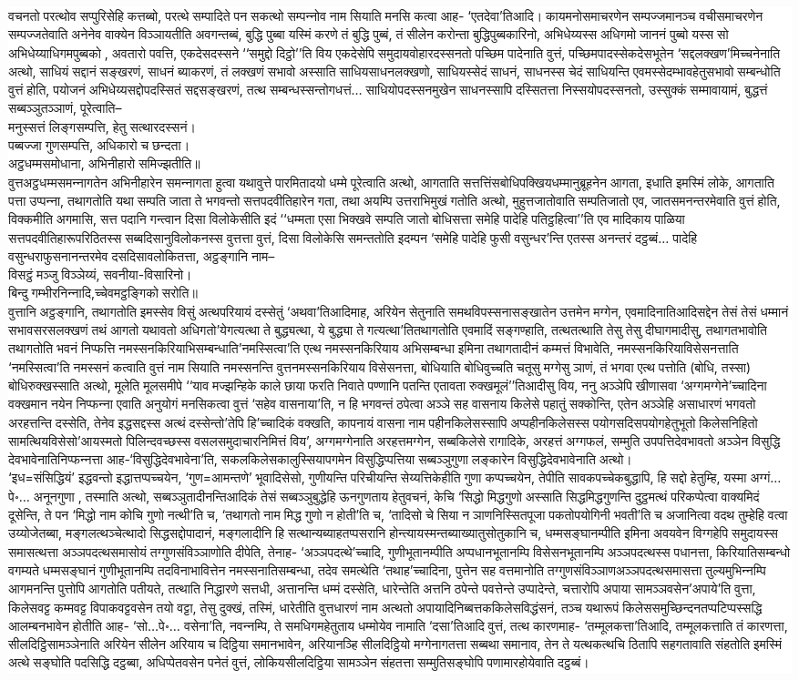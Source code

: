 वचनतो परत्थोव सप्पुरिसेहि कत्तब्बो, परत्थे सम्पादिते पन सकत्थो सम्पन्‍नोव नाम सियाति मनसि कत्वा आह- ‘एतदेवा’तिआदि। कायमनोसमाचरणेन सम्पज्‍जमानञ्‍च वचीसमाचरणेन सम्पज्‍जतेवाति अनेनेव वाक्येन विञ्‍ञायतीति अवगन्तब्बं, बुद्धि पुब्बा यस्मिं करणे तं बुद्धि पुब्बं, तं सीलेन करोन्ता बुद्धिपुब्बकारिनो, अभिधेय्यस्स अधिगमो जाननं पुब्बो यस्स सो अभिधेय्याधिगमपुब्बको , अवतारो पवत्ति, एकदेसदस्सने ‘‘समुद्दो दिट्ठो’’ति विय एकदेसेपि समुदायवोहारदस्सनतो पच्छिम पादेनाति वुत्तं, पच्छिमपादस्सेकदेसभूतेन ‘सद्दलक्खण’मिच्‍चनेनाति अत्थो, साधियं सद्दानं सङ्खरणं, साधनं ब्याकरणं, तं लक्खणं सभावो अस्साति साधियसाधनलक्खणो, साधियस्सेदं साधनं, साधनस्स चेदं साधियन्ति एवमस्सेदम्भावहेतुसभावो सम्बन्धोति वुत्तं होति, पयोजनं अभिधेय्यसद्दोपदस्सितं सद्दसङ्खरणं, तत्थ सम्बन्धस्सन्तोगधत्तं… साधियोपदस्सनमुखेन साधनस्सापि दस्सितत्ता निस्सयोपदस्सनतो, उस्सुक्‍कं सम्मावायामं, बुद्धत्तं सब्बञ्‍ञुतञ्‍ञाणं, पूरेत्वाति–  
मनुस्सत्तं लिङ्गसम्पत्ति, हेतु सत्थारदस्सनं।  
पब्बज्‍जा गुणसम्पत्ति, अधिकारो च छन्दता।  
अट्ठधम्मसमोधाना, अभिनीहारो समिज्झतीति॥  
वुत्तअट्ठधम्मसमन्‍नागतेन अभिनीहारेन समन्‍नागता हुत्वा यथावुत्ते पारमितादयो धम्मे पूरेत्वाति अत्थो, आगताति सत्तत्तिंसबोधिपक्खियधम्मानुब्रूहनेन आगता, इधाति इमस्मिं लोके, आगताति पत्ता उप्पन्‍ना, तथागतोति यथा सम्पति जाता ते भगवन्तो सत्तपदवीतिहारेन गता, तथा अयम्पि उत्तराभिमुखं गतोति अत्थो, मुहुत्तजातोवाति सम्पतिजातो एव, जातसमनन्तरमेवाति वुत्तं होति, विक्‍कमीति अगमासि, सत्त पदानि गन्त्वान दिसा विलोकेसीति इदं ‘‘धम्मता एसा भिक्खवे सम्पति जातो बोधिसत्ता समेहि पादेहि पतिट्ठहित्वा’’ति एव मादिकाय पाळिया सत्तपदवीतिहारूपरिठितस्स सब्बदिसानुविलोकनस्स वुत्तत्ता वुत्तं, दिसा विलोकेसि समन्ततोति इदम्पन ‘समेहि पादेहि फुसी वसुन्धर’न्ति एतस्स अनन्तरं दट्ठब्बं… पादेहि वसुन्धराफुसनानन्तरमेव दसदिसावलोकितत्ता, अट्ठङ्गानि नाम–  
विसट्ठं मञ्‍जु विञ्‍ञेय्यं, सवनीया-विसारिनो।  
बिन्दु गम्भीरनिन्‍नादि,च्‍चेवमट्ठङ्गिको सरोति॥  
वुत्तानि अट्ठङ्गानि, तथागतोति इमस्सेव विसुं अत्थपरियायं दस्सेतुं ‘अथवा’तिआदिमाह, अरियेन सेतुनाति समथविपस्सनासङ्खातेन उत्तमेन मग्गेन, एवमादिनातिआदिसद्देन तेसं तेसं धम्मानं सभावसरसलक्खणं तथं आगतो यथावतो अधिगतो’येगत्यत्था ते बुद्ध्यत्था, ये बुद्ध्या ते गत्यत्था’तितथागतोति एवमादिं सङ्गण्हाति, तत्थतत्थाति तेसु तेसु दीघागमादीसु, तथागतभावोति तथागतोति भवनं निप्फत्ति नमस्सनकिरियाभिसम्बन्धाति’नमस्सित्वा’ति एत्थ नमस्सनकिरियाय अभिसम्बन्धा इमिना तथागतादीनं कम्मत्तं विभावेति, नमस्सनकिरियाविसेसनत्ताति ‘नमस्सित्वा’ति नमस्सनं कत्वाति वुत्तं नाम सियाति नमस्सनन्ति वुत्तनमस्सनकिरियाय विसेसनत्ता, बोधियाति बोधिवुच्‍चति चतूसु मग्गेसु ञाणं, तं भगवा एत्थ पत्तोति (बोधि, तस्सा) बोधिरुक्खस्साति अत्थो, मूलेति मूलसमीपे ‘‘याव मज्झन्हिके काले छाया फरति निवाते पण्णानि पतन्ति एतावता रुक्खमूलं’’तिआदीसु विय, ननु अञ्‍ञेपि खीणासवा ‘अग्गमग्गेने’च्‍चादिना वक्खमान नयेन निप्फन्‍ना एवाति अनुयोगं मनसिकत्वा वुत्तं ‘सहेव वासनाया’ति, न हि भगवन्तं ठपेत्वा अञ्‍ञे सह वासनाय किलेसे पहातुं सक्‍कोन्ति, एतेन अञ्‍ञेहि असाधारणं भगवतो अरहत्तन्ति दस्सेति, तेनेव इद्धसद्दस्स अत्थं दस्सेन्तो’तेपि हि’च्‍चादिकं वक्खति, कापनायं वासना नाम पहीनकिलेसस्सापि अप्पहीनकिलेसस्स पयोगसदिसपयोगहेतुभूतो किलेसनिहितो सामत्थियविसेसो’आयस्मतो पिलिन्दवच्छस्स वसलसमुदाचारनिमित्तं विय’, अग्गमग्गेनाति अरहत्तमग्गेन, सब्बकिलेसे रागादिके, अरहत्तं अग्गफलं, सम्मुति उपपत्तिदेवभावतो अञ्‍ञेन विसुद्धि देवभावेनातिनिप्फन्‍नत्ता आह-‘विसुद्धिदेवभावेना’ति, सकलकिलेसकालुस्सियापगमेन विसुद्धिप्पत्तिया सब्बञ्‍ञुगुणा लङ्कारेन विसुद्धिदेवभावेनाति अत्थो।  
‘इध=संसिद्धियं’ इद्धवन्तो इद्धात्तप्पच्‍चयेन, ‘गुण=आमन्तणे’ भूवादिसेसो, गुणीयन्ति परिचीयन्ति सेय्यत्तिकेहीति गुणा कप्पच्‍चयेन, तेपीति सावकपच्‍चेकबुद्धापि, हि सद्दो हेतुम्हि, यस्मा अग्गं…पे॰… अनूनगुणा , तस्माति अत्थो, सब्बञ्‍ञुतादीनन्तिआदिकं तेसं सब्बञ्‍ञुबुद्धेहि ऊनगुणताय हेतुवचनं, केचि ‘सिद्धो मिद्धगुणो अस्साति सिद्धमिद्धगुणन्ति दुट्ठमत्थं परिकप्पेत्वा वाक्यमिदं दूसेन्ति, ते पन ‘मिद्धो नाम कोचि गुणो नत्थी’ति च, ‘तथागतो नाम मिद्ध गुणो न होती’ति च, ‘तादिसो चे सिया न ञाणनिस्सितपूजा पकतोपयोगिनी भवती’ति च अजानित्वा वदथ तुम्हेहि वत्वा उय्योजेतब्बा, मङ्गलत्थञ्‍चेत्थादो सिद्धसद्दोपादानं, मङ्गलादीनि हि सत्थान्यब्याहतप्पसरानि होन्त्यायस्मन्तब्याख्यातुसोतुकानि च, धम्मसङ्घानम्पीति इमिना अवयवेन विग्गहेपि समुदायस्स समासत्थत्ता अञ्‍ञपदत्थसमासोयं तग्गुणसंविञ्‍ञाणोति दीपेति, तेनाह- ‘अञ्‍ञपदत्थे’च्‍चादि, गुणीभूतानम्पीति अप्पधानभूतानम्पि विसेसनभूतानम्पि अञ्‍ञपदत्थस्स पधानत्ता, किरियातिसम्बन्धो वगम्यते धम्मसङ्घानं गुणीभूतानम्पि तदविनाभावित्तेन नमस्सनातिसम्बन्धा, तदेव समत्थेति ‘तथाह’च्‍चादिना, पुत्तेन सह वत्तमानोति तग्गुणसंविञ्‍ञाणअञ्‍ञपदत्थसमासत्ता तुल्यमुभिन्‍नम्पि आगमनन्ति पुत्तोपि आगतोति पतीयते, तत्थाति निद्धारणे सत्तधी, अत्तानन्ति धम्मं दस्सेति, धारेन्तेति अत्तनि ठपेन्ते पवत्तेन्ते उप्पादेन्ते, चत्तारोपि अपाया सामञ्‍ञवसेन’अपाये’ति वुत्ता, किलेसवट्ट कम्मवट्ट विपाकवट्टवसेन तयो वट्टा, तेसु दुक्खं, तस्मिं, धारेतीति वुत्तधारणं नाम अत्थतो अपायादिनिब्बत्तककिलेसविद्धंसनं, तञ्‍च यथारूपं किलेससमुच्छिन्दनतप्पटिप्पस्सद्धि आलम्बनभावेन होतीति आह- ‘सो…पे॰… वसेना’ति, नवन्‍नम्पि, ते समधिगमहेतुताय धम्मोयेव नामाति ‘दसा’तिआदि वुत्तं, तत्थ कारणमाह- ‘तम्मूलकत्ता’तिआदि, तम्मूलकत्ताति तं कारणत्ता, सीलदिट्ठिसामञ्‍ञेनाति अरियेन सीलेन अरियाय च दिट्ठिया समानभावेन, अरियानञ्हि सीलदिट्ठियो मग्गेनागतत्ता सब्बथा समानाव, तेन ते यत्थकत्थचि ठितापि सहगतावाति संहतोति इमस्मिं अत्थे सङ्घोति पदसिद्धि दट्ठब्बा, अधिप्पेतवसेन पनेतं वुत्तं, लोकियसीलदिट्ठिया सामञ्‍ञेन संहतत्ता सम्मुतिसङ्घोपि पणामारहोयेवाति दट्ठब्बं।  